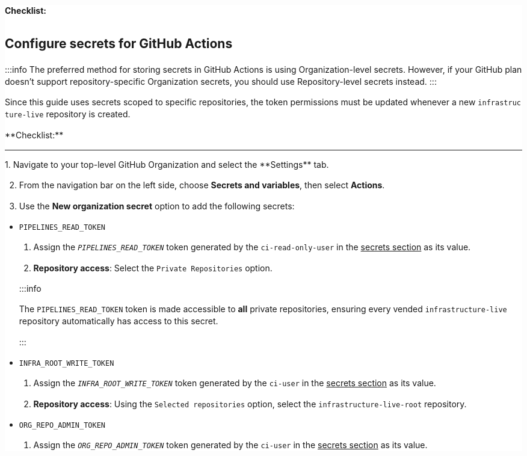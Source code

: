 **Checklist:**
<PersistentCheckbox id="via-machine-users-6" label="Machine users invited to Gruntwork organization" />

## Configure secrets for GitHub Actions

:::info
The preferred method for storing secrets in GitHub Actions is using Organization-level secrets. However, if your GitHub plan doesn’t support repository-specific Organization secrets, you should use Repository-level secrets instead.
:::

Since this guide uses secrets scoped to specific repositories, the token permissions must be updated whenever a new `infrastructure-live` repository is created.

<Tabs groupId="github-actions-secrets">
<TabItem value="Organization Secrets" label="Organization Secrets" default>
**Checklist:**
<PersistentCheckbox id="via-machine-users-5a" label="PIPELINES_READ_TOKEN added to organization secrets" />
<PersistentCheckbox id="via-machine-users-5b" label="INFRA_ROOT_WRITE_TOKEN added to organization secrets" />
<PersistentCheckbox id="via-machine-users-5c" label="ORG_REPO_ADMIN_TOKEN added to organization secrets" />
<hr />
1. Navigate to your top-level GitHub Organization and select the **Settings** tab.

2. From the navigation bar on the left side, choose **Secrets and variables**, then select **Actions**.

3. Use the **New organization secret** option to add the following secrets:

- `PIPELINES_READ_TOKEN`

  1. Assign the _`PIPELINES_READ_TOKEN`_ token generated by the `ci-read-only-user` in the [secrets section](#ci-read-only-user) as its value.

  2. **Repository access**: Select the `Private Repositories` option.

  :::info

  The `PIPELINES_READ_TOKEN` token is made accessible to **all** private repositories, ensuring every vended `infrastructure-live` repository automatically has access to this secret.

  :::

- `INFRA_ROOT_WRITE_TOKEN`

  1. Assign the _`INFRA_ROOT_WRITE_TOKEN`_ token generated by the `ci-user` in the [secrets section](#ci-user) as its value.

  2. **Repository access**: Using the `Selected repositories` option, select the `infrastructure-live-root` repository.

- `ORG_REPO_ADMIN_TOKEN`

  1. Assign the _`ORG_REPO_ADMIN_TOKEN`_ token generated by the `ci-user` in the [secrets section](#ci-user) as its value.
